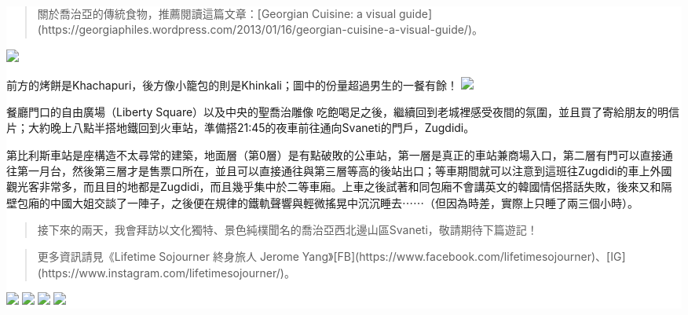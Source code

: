 
<blockquote>關於喬治亞的傳統食物，推薦閱讀這篇文章：[Georgian Cuisine: a visual guide](https://georgiaphiles.wordpress.com/2013/01/16/georgian-cuisine-a-visual-guide/)。</blockquote>


![](https://cdn-images-1.medium.com/max/800/0*FEOMgNoJVy3I59dt)

前方的烤餅是Khachapuri，後方像小籠包的則是Khinkali；圖中的份量超過男生的一餐有餘！
![](https://cdn-images-1.medium.com/max/800/0*CGd0yQ2Y3fOeppxo)

餐廳門口的自由廣場（Liberty Square）以及中央的聖喬治雕像
吃飽喝足之後，繼續回到老城裡感受夜間的氛圍，並且買了寄給朋友的明信片；大約晚上八點半搭地鐵回到火車站，準備搭21:45的夜車前往通向Svaneti的門戶，Zugdidi。

第比利斯車站是座構造不太尋常的建築，地面層（第0層）是有點破敗的公車站，第一層是真正的車站兼商場入口，第二層有門可以直接通往第一月台，然後第三層才是售票口所在，並且可以直接通往與第三層等高的後站出口；等車期間就可以注意到這班往Zugdidi的車上外國觀光客非常多，而且目的地都是Zugdidi，而且幾乎集中於二等車廂。上車之後試著和同包廂不會講英文的韓國情侶搭話失敗，後來又和隔壁包廂的中國大姐交談了一陣子，之後便在規律的鐵軌聲響與輕微搖晃中沉沉睡去⋯⋯（但因為時差，實際上只睡了兩三個小時）。


<blockquote>接下來的兩天，我會拜訪以文化獨特、景色純樸聞名的喬治亞西北邊山區Svaneti，敬請期待下篇遊記！</blockquote>




<blockquote>更多資訊請見《Lifetime Sojourner 終身旅人 Jerome Yang》[FB](https://www.facebook.com/lifetimesojourner)、[IG](https://www.instagram.com/lifetimesojourner/)。</blockquote>


![](https://cdn-images-1.medium.com/max/800/0*ibUFHHCDMP6FEG3b)
![](https://cdn-images-1.medium.com/max/800/0*IfH2X2R2UGC17Mp-)
![](https://cdn-images-1.medium.com/max/800/0*NpBvyG40Y5rAiHLt)
![](https://cdn-images-1.medium.com/max/800/0*Pkhhv7RbqyR_VAFU)
